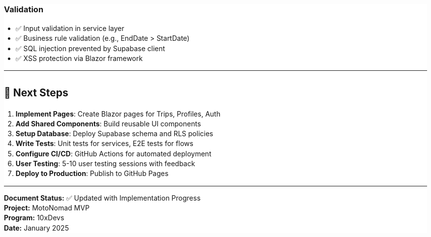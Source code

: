 ### Validation
- ✅ Input validation in service layer
- ✅ Business rule validation (e.g., EndDate > StartDate)
- ✅ SQL injection prevented by Supabase client
- ✅ XSS protection via Blazor framework

---

## 🚀 Next Steps

1. **Implement Pages**: Create Blazor pages for Trips, Profiles, Auth
2. **Add Shared Components**: Build reusable UI components
3. **Setup Database**: Deploy Supabase schema and RLS policies
4. **Write Tests**: Unit tests for services, E2E tests for flows
5. **Configure CI/CD**: GitHub Actions for automated deployment
6. **User Testing**: 5-10 user testing sessions with feedback
7. **Deploy to Production**: Publish to GitHub Pages

---

**Document Status:** ✅ Updated with Implementation Progress  
**Project:** MotoNomad MVP  
**Program:** 10xDevs  
**Date:** January 2025